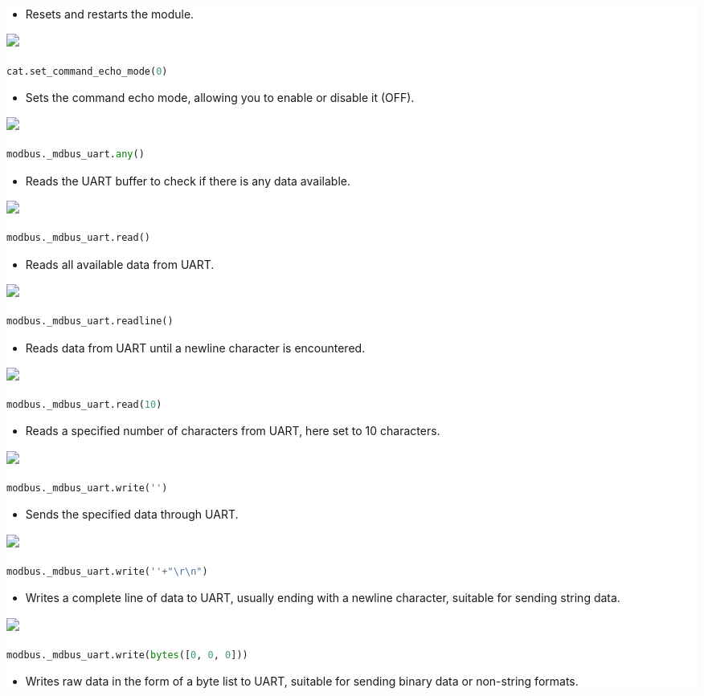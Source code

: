 - Resets and restarts the module.

<img class="blockly_svg" src="https://m5stack.oss-cn-shenzhen.aliyuncs.com/resource/docs/static/assets/img/uiflow/blockly/atomic_base/dtu_cat1/uiflow_block_dtu_cat1_set_echo_mode.svg">

```python
cat.set_command_echo_mode(0)
```

- Sets the command echo mode, allowing you to enable or disable it (OFF).

<img class="blockly_svg" src="https://m5stack.oss-cn-shenzhen.aliyuncs.com/resource/docs/static/assets/img/uiflow/blockly/atomic_base/dtu_cat1/uiflow_block_dtu_cat1_uart_any.svg">

```python
modbus._mdbus_uart.any()
```

- Reads the UART buffer to check if there is any data available.

<img class="blockly_svg" src="https://m5stack.oss-cn-shenzhen.aliyuncs.com/resource/docs/static/assets/img/uiflow/blockly/atomic_base/dtu_cat1/uiflow_block_dtu_cat1_uart_read.svg">

```python
modbus._mdbus_uart.read()
```

- Reads all available data from UART.

<img class="blockly_svg" src="https://m5stack.oss-cn-shenzhen.aliyuncs.com/resource/docs/static/assets/img/uiflow/blockly/atomic_base/dtu_cat1/uiflow_block_dtu_cat1_uart_readline.svg">

```python
modbus._mdbus_uart.readline()
```

- Reads data from UART until a newline character is encountered.

<img class="blockly_svg" src="https://m5stack.oss-cn-shenzhen.aliyuncs.com/resource/docs/static/assets/img/uiflow/blockly/atomic_base/dtu_cat1/uiflow_block_dtu_cat1_uart_read_characters.svg">

```python
modbus._mdbus_uart.read(10)
```

- Reads a specified number of characters from UART, here set to 10 characters.

<img class="blockly_svg" src="https://m5stack.oss-cn-shenzhen.aliyuncs.com/resource/docs/static/assets/img/uiflow/blockly/atomic_base/dtu_cat1/uiflow_block_dtu_cat1_uart_write.svg">

```python
modbus._mdbus_uart.write('')
```

- Sends the specified data through UART.

<img class="blockly_svg" src="https://m5stack.oss-cn-shenzhen.aliyuncs.com/resource/docs/static/assets/img/uiflow/blockly/atomic_base/dtu_cat1/uiflow_block_dtu_cat1_uart_write_line.svg">

```python
modbus._mdbus_uart.write(''+"\r\n")
```

- Writes a complete line of data to UART, usually ending with a newline character, suitable for sending string data.

<img class="blockly_svg" src="https://m5stack.oss-cn-shenzhen.aliyuncs.com/resource/docs/static/assets/img/uiflow/blockly/atomic_base/dtu_cat1/uiflow_block_dtu_cat1_uart_write_raw_data.svg">

```python
modbus._mdbus_uart.write(bytes([0, 0, 0]))
```

- Writes raw data in the form of a byte list to UART, suitable for sending binary data or non-string formats.